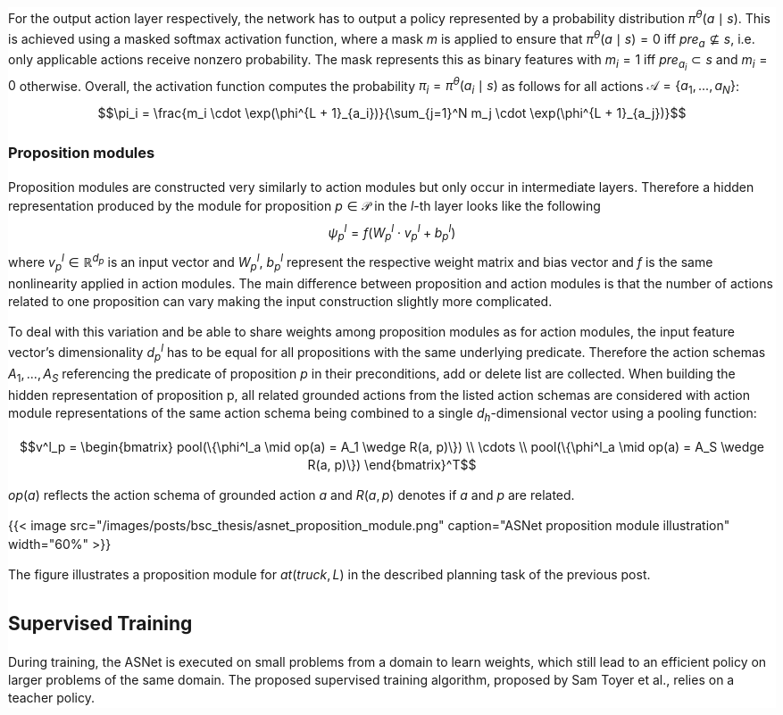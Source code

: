 For the output action layer respectively, the network has to output a policy represented by a probability
distribution $\pi^\theta(a \mid s)$. This is achieved using a masked softmax activation function, where a mask
$m$ is applied to ensure that $\pi^\theta(a \mid s) = 0$ iff $pre_a \nsubseteq s$, i.e. only applicable
actions receive nonzero probability. The mask represents this as binary features with $m_i = 1$ iff $pre_{a_i} \subset s$ and $m_i = 0$ otherwise. Overall, the activation function computes the probability $\pi_i = \pi^\theta(a_i \mid s)$ as follows for all actions $\mathcal{A} = \{a_1, ..., a_N\}$:
$$\pi_i = \frac{m_i \cdot \exp(\phi^{L + 1}_{a_i})}{\sum_{j=1}^N m_j \cdot \exp(\phi^{L + 1}_{a_j})}$$

### Proposition modules
Proposition modules are constructed very similarly to action modules but only occur in intermediate layers.
Therefore a hidden representation produced by the module for proposition $p \in \mathcal{P}$ in the $l$-th
layer looks like the following
$$\psi^l_p = f(W^l_p \cdot v^l_p + b^l_p)$$
where $v_p^l \in \mathbb{R}^{d_p}$ is an input vector and $W^l_p$, $b^l_p$ represent the respective
weight matrix and bias vector and $f$ is the same nonlinearity applied in action modules.
The main difference between proposition and action modules is that the number of actions related to one
proposition can vary making the input construction slightly more complicated.

To deal with this variation and be able to share weights among proposition modules as for action modules, the
input feature vector’s dimensionality $d_p^l$ has to be equal for all propositions with the same underlying
predicate. Therefore the action schemas $A_1, ..., A_S$ referencing the predicate of proposition $p$ in their
preconditions, add or delete list are collected. When building the hidden representation of proposition p, all
related grounded actions from the listed action schemas are considered with action module representations of the
same action schema being combined to a single $d_h$-dimensional vector using a pooling function:

$$v^l_p = \begin{bmatrix} pool(\{\phi^l_a \mid op(a) = A_1 \wedge R(a, p)\}) \\ \cdots \\ pool(\{\phi^l_a \mid op(a) = A_S \wedge R(a, p)\}) \end{bmatrix}^T$$

$op(a)$ reflects the action schema of grounded action $a$ and $R(a, p)$ denotes if $a$ and $p$ are
related.

{{< image src="/images/posts/bsc_thesis/asnet_proposition_module.png" caption="ASNet proposition module illustration" width="60%" >}}

The figure illustrates a proposition module for $at(truck, L)$ in the described planning task of the
previous post.


## Supervised Training
During training, the ASNet is executed on small problems from a domain to learn weights, which still lead to an
efficient policy on larger problems of the same domain. The proposed supervised training algorithm, proposed by Sam Toyer et al., relies on a teacher policy.
